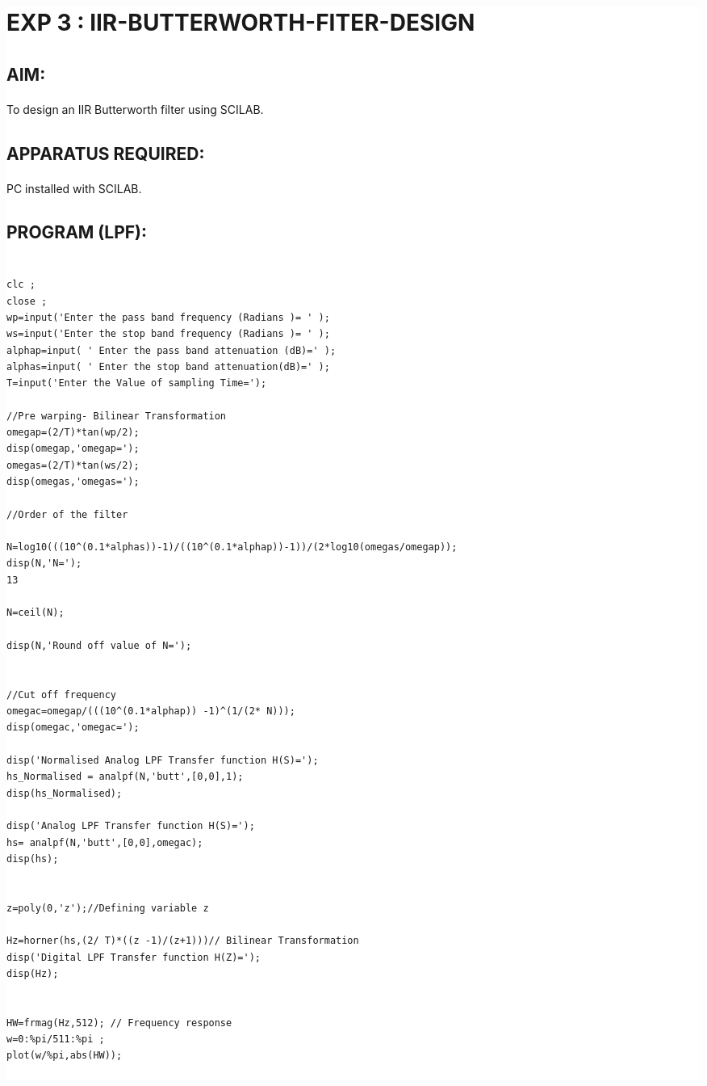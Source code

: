 # EXP 3 : IIR-BUTTERWORTH-FITER-DESIGN

## AIM: 

 To design an IIR Butterworth filter  using SCILAB. 

## APPARATUS REQUIRED: 
PC installed with SCILAB. 

## PROGRAM (LPF): 
```
 
clc ; 
close ; 
wp=input('Enter the pass band frequency (Radians )= ' ); 
ws=input('Enter the stop band frequency (Radians )= ' ); 
alphap=input( ' Enter the pass band attenuation (dB)=' ); 
alphas=input( ' Enter the stop band attenuation(dB)=' ); 
T=input('Enter the Value of sampling Time='); 
 
//Pre warping- Bilinear Transformation 
omegap=(2/T)*tan(wp/2); 
disp(omegap,'omegap='); 
omegas=(2/T)*tan(ws/2); 
disp(omegas,'omegas='); 
 
//Order of the filter 
 
N=log10(((10^(0.1*alphas))-1)/((10^(0.1*alphap))-1))/(2*log10(omegas/omegap)); 
disp(N,'N='); 
13 
 
N=ceil(N); 
 
disp(N,'Round off value of N='); 
 
 
//Cut off frequency 
omegac=omegap/(((10^(0.1*alphap)) -1)^(1/(2* N))); 
disp(omegac,'omegac='); 
 
disp('Normalised Analog LPF Transfer function H(S)='); 
hs_Normalised = analpf(N,'butt',[0,0],1); 
disp(hs_Normalised); 
 
disp('Analog LPF Transfer function H(S)='); 
hs= analpf(N,'butt',[0,0],omegac); 
disp(hs); 
 
 
z=poly(0,'z');//Defining variable z 
 
Hz=horner(hs,(2/ T)*((z -1)/(z+1)))// Bilinear Transformation 
disp('Digital LPF Transfer function H(Z)='); 
disp(Hz); 
 
 
HW=frmag(Hz,512); // Frequency response 
w=0:%pi/511:%pi ; 
plot(w/%pi,abs(HW)); 
 
```